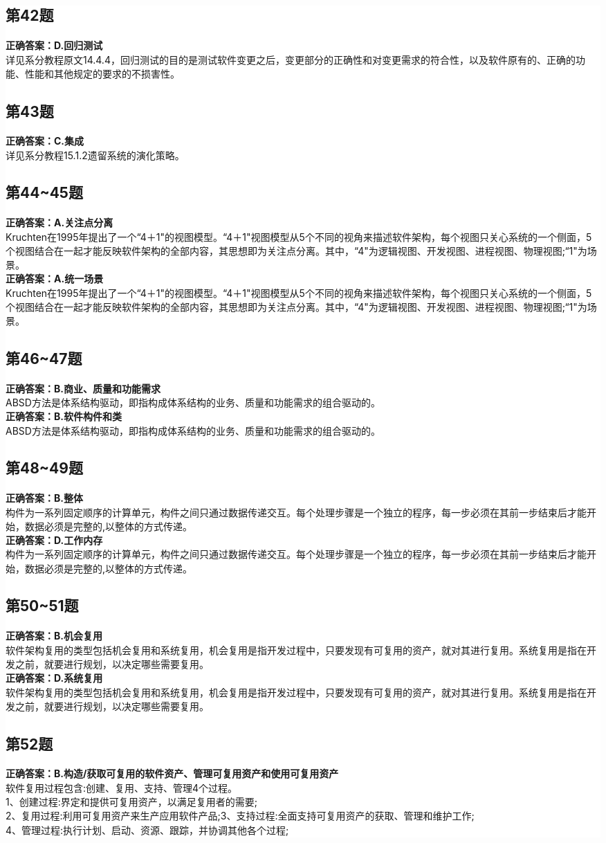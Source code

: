 
## 第42题 ##

**正确答案：D.回归测试**  
详见系分教程原文14.4.4，回归测试的目的是测试软件变更之后，变更部分的正确性和对变更需求的符合性，以及软件原有的、正确的功能、性能和其他规定的要求的不损害性。  


## 第43题 ##

**正确答案：C.集成**  
详见系分教程15.1.2遗留系统的演化策略。  


## 第44~45题 ##

**正确答案：A.关注点分离**  
Kruchten在1995年提出了一个“4＋1"的视图模型。“4＋1"视图模型从5个不同的视角来描述软件架构，每个视图只关心系统的一个侧面，5个视图结合在一起才能反映软件架构的全部内容，其思想即为关注点分离。其中，“4"为逻辑视图、开发视图、进程视图、物理视图;“1"为场景。  
**正确答案：A.统一场景**  
Kruchten在1995年提出了一个“4＋1"的视图模型。“4＋1"视图模型从5个不同的视角来描述软件架构，每个视图只关心系统的一个侧面，5个视图结合在一起才能反映软件架构的全部内容，其思想即为关注点分离。其中，“4"为逻辑视图、开发视图、进程视图、物理视图;“1"为场景。  


## 第46~47题 ##

**正确答案：B.商业、质量和功能需求**  
ABSD方法是体系结构驱动，即指构成体系结构的业务、质量和功能需求的组合驱动的。  
**正确答案：B.软件构件和类**  
ABSD方法是体系结构驱动，即指构成体系结构的业务、质量和功能需求的组合驱动的。  


## 第48~49题 ##

**正确答案：B.整体**  
构件为一系列固定顺序的计算单元，构件之间只通过数据传递交互。每个处理步骤是一个独立的程序，每一步必须在其前一步结束后才能开始，数据必须是完整的,以整体的方式传递。  
**正确答案：D.工作内存**  
构件为一系列固定顺序的计算单元，构件之间只通过数据传递交互。每个处理步骤是一个独立的程序，每一步必须在其前一步结束后才能开始，数据必须是完整的,以整体的方式传递。  


## 第50~51题 ##

**正确答案：B.机会复用**  
软件架构复用的类型包括机会复用和系统复用，机会复用是指开发过程中，只要发现有可复用的资产，就对其进行复用。系统复用是指在开发之前，就要进行规划，以决定哪些需要复用。  
**正确答案：D.系统复用**  
软件架构复用的类型包括机会复用和系统复用，机会复用是指开发过程中，只要发现有可复用的资产，就对其进行复用。系统复用是指在开发之前，就要进行规划，以决定哪些需要复用。  


## 第52题 ##

**正确答案：B.构造/获取可复用的软件资产、管理可复用资产和使用可复用资产**  
软件复用过程包含:创建、复用、支持、管理4个过程。  
1、创建过程:界定和提供可复用资产，以满足复用者的需要;  
2、复用过程:利用可复用资产来生产应用软件产品;3、支持过程:全面支持可复用资产的获取、管理和维护工作;  
4、管理过程:执行计划、启动、资源、跟踪，并协调其他各个过程;  
